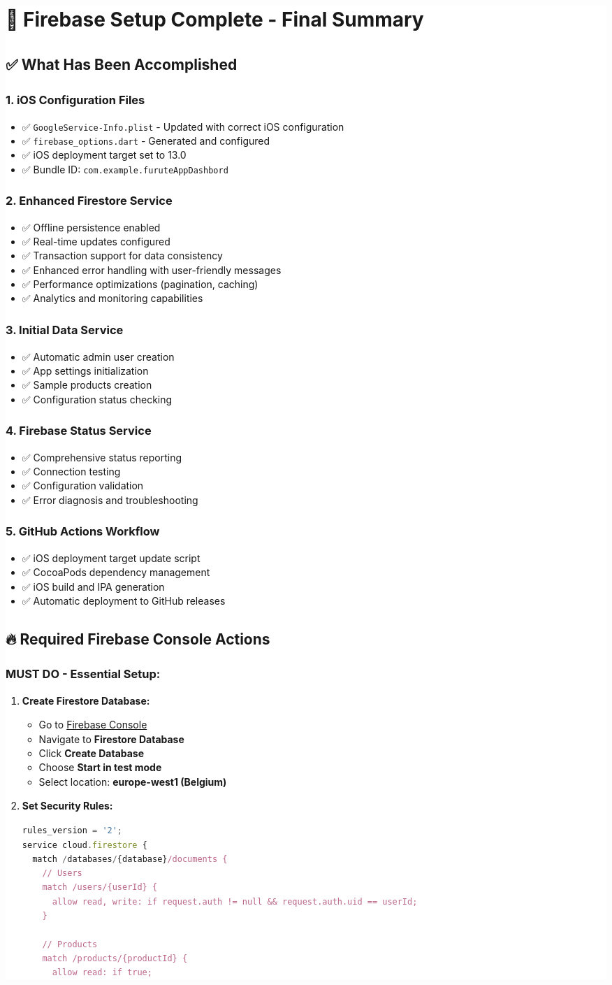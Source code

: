 # 🎉 Firebase Setup Complete - Final Summary

## ✅ What Has Been Accomplished

### 1. **iOS Configuration Files**
- ✅ `GoogleService-Info.plist` - Updated with correct iOS configuration
- ✅ `firebase_options.dart` - Generated and configured
- ✅ iOS deployment target set to 13.0
- ✅ Bundle ID: `com.example.furuteAppDashbord`

### 2. **Enhanced Firestore Service**
- ✅ Offline persistence enabled
- ✅ Real-time updates configured
- ✅ Transaction support for data consistency
- ✅ Enhanced error handling with user-friendly messages
- ✅ Performance optimizations (pagination, caching)
- ✅ Analytics and monitoring capabilities

### 3. **Initial Data Service**
- ✅ Automatic admin user creation
- ✅ App settings initialization
- ✅ Sample products creation
- ✅ Configuration status checking

### 4. **Firebase Status Service**
- ✅ Comprehensive status reporting
- ✅ Connection testing
- ✅ Configuration validation
- ✅ Error diagnosis and troubleshooting

### 5. **GitHub Actions Workflow**
- ✅ iOS deployment target update script
- ✅ CocoaPods dependency management
- ✅ iOS build and IPA generation
- ✅ Automatic deployment to GitHub releases

## 🔥 Required Firebase Console Actions

### **MUST DO - Essential Setup:**

1. **Create Firestore Database:**
   - Go to [Firebase Console](https://console.firebase.google.com/project/furute-fefa1)
   - Navigate to **Firestore Database**
   - Click **Create Database**
   - Choose **Start in test mode**
   - Select location: **europe-west1 (Belgium)**

2. **Set Security Rules:**
   ```javascript
   rules_version = '2';
   service cloud.firestore {
     match /databases/{database}/documents {
       // Users
       match /users/{userId} {
         allow read, write: if request.auth != null && request.auth.uid == userId;
       }
       
       // Products
       match /products/{productId} {
         allow read: if true;
   ```